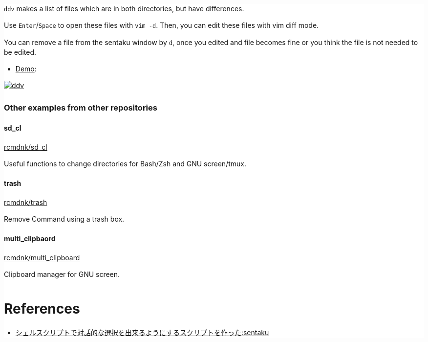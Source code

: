 `ddv` makes a list of files which are in both directories, but have differences.

Use `Enter`/`Space` to open these files with `vim -d`.
Then, you can edit these files with vim diff mode.

You can remove a file from the sentaku window by `d`,
once you edited and file becomes fine or you think the file is not needed to be edited.

* [Demo](http://asciinema.org/a/7373):

[![ddv](http://rcmdnk.github.io/images/post/20140127_ddv.jpg)](http://asciinema.org/a/7373)

### Other examples from other repositories

#### sd_cl

[rcmdnk/sd_cl](https://github.com/rcmdnk/sd_cl)

Useful functions to change directories for Bash/Zsh and GNU screen/tmux.

#### trash

[rcmdnk/trash](https://github.com/rcmdnk/trash)

Remove Command using a trash box.

#### multi_clipbaord

[rcmdnk/multi_clipboard](https://github.com/rcmdnk/multi_clipboard)

Clipboard manager for GNU screen.

# References

* [シェルスクリプトで対話的な選択を出来るようにするスクリプトを作った:sentaku](http://rcmdnk.github.io/blog/2014/01/24/computer-bash-zsh/)
